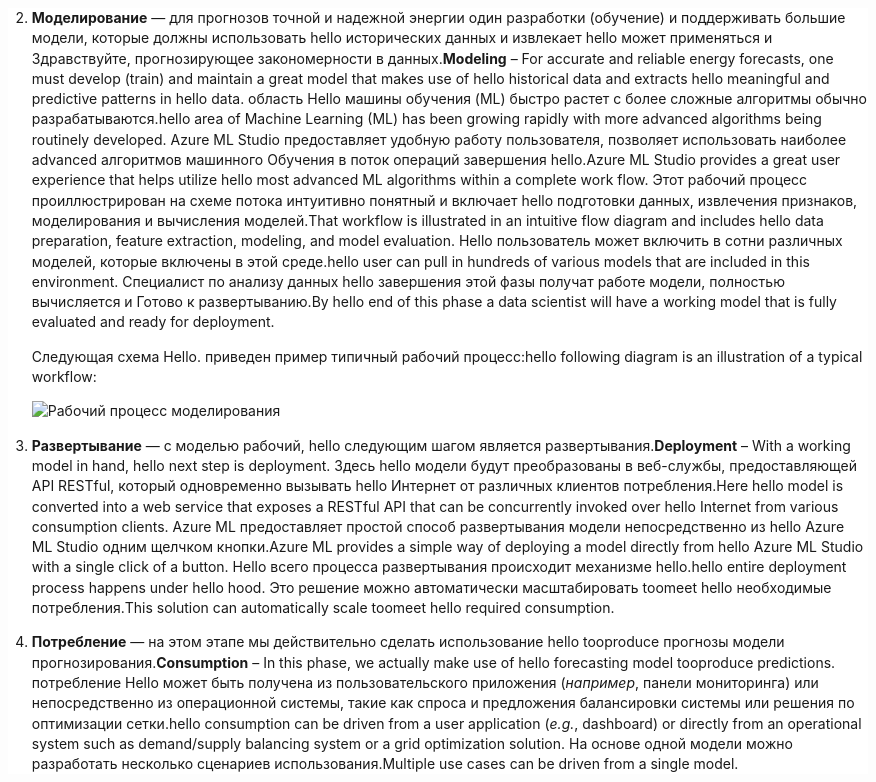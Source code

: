 2. <span data-ttu-id="71d0d-330">**Моделирование** — для прогнозов точной и надежной энергии один разработки (обучение) и поддерживать большие модели, которые должны использовать hello исторических данных и извлекает hello может применяться и Здравствуйте, прогнозирующее закономерности в данных.</span><span class="sxs-lookup"><span data-stu-id="71d0d-330">**Modeling** – For accurate and reliable energy forecasts, one must develop (train) and maintain a great model that makes use of hello historical data and extracts hello meaningful and predictive patterns in hello data.</span></span> <span data-ttu-id="71d0d-331">область Hello машины обучения (ML) быстро растет с более сложные алгоритмы обычно разрабатываются.</span><span class="sxs-lookup"><span data-stu-id="71d0d-331">hello area of Machine Learning (ML) has been growing rapidly with more advanced algorithms being routinely developed.</span></span> <span data-ttu-id="71d0d-332">Azure ML Studio предоставляет удобную работу пользователя, позволяет использовать наиболее advanced алгоритмов машинного Обучения в поток операций завершения hello.</span><span class="sxs-lookup"><span data-stu-id="71d0d-332">Azure ML Studio provides a great user experience that helps utilize hello most advanced ML algorithms within a complete work flow.</span></span> <span data-ttu-id="71d0d-333">Этот рабочий процесс проиллюстрирован на схеме потока интуитивно понятный и включает hello подготовки данных, извлечения признаков, моделирования и вычисления моделей.</span><span class="sxs-lookup"><span data-stu-id="71d0d-333">That workflow is illustrated in an intuitive flow diagram and includes hello data preparation, feature extraction, modeling, and model evaluation.</span></span> <span data-ttu-id="71d0d-334">Hello пользователь может включить в сотни различных моделей, которые включены в этой среде.</span><span class="sxs-lookup"><span data-stu-id="71d0d-334">hello user can pull in hundreds of various models that are included in this environment.</span></span> <span data-ttu-id="71d0d-335">Специалист по анализу данных hello завершения этой фазы получат работе модели, полностью вычисляется и Готово к развертыванию.</span><span class="sxs-lookup"><span data-stu-id="71d0d-335">By hello end of this phase a data scientist will have a working model that is fully evaluated and ready for deployment.</span></span>
   
   <span data-ttu-id="71d0d-336">Следующая схема Hello. приведен пример типичный рабочий процесс:</span><span class="sxs-lookup"><span data-stu-id="71d0d-336">hello following diagram is an illustration of a typical workflow:</span></span>
   
   ![Рабочий процесс моделирования](media/cortana-analytics-playbook-demand-forecasting-energy/modeling-workflow.png)
3. <span data-ttu-id="71d0d-338">**Развертывание** — с моделью рабочий, hello следующим шагом является развертывания.</span><span class="sxs-lookup"><span data-stu-id="71d0d-338">**Deployment** – With a working model in hand, hello next step is deployment.</span></span> <span data-ttu-id="71d0d-339">Здесь hello модели будут преобразованы в веб-службы, предоставляющей API RESTful, который одновременно вызывать hello Интернет от различных клиентов потребления.</span><span class="sxs-lookup"><span data-stu-id="71d0d-339">Here hello model is converted into a web service that exposes a RESTful API that can be concurrently invoked over hello     Internet from various consumption clients.</span></span> <span data-ttu-id="71d0d-340">Azure ML предоставляет простой способ развертывания модели непосредственно из hello Azure ML Studio одним щелчком кнопки.</span><span class="sxs-lookup"><span data-stu-id="71d0d-340">Azure ML provides a simple way of deploying a model directly from hello Azure ML Studio with a single click of a button.</span></span> <span data-ttu-id="71d0d-341">Hello всего процесса развертывания происходит механизме hello.</span><span class="sxs-lookup"><span data-stu-id="71d0d-341">hello entire deployment process happens under hello hood.</span></span> <span data-ttu-id="71d0d-342">Это решение можно автоматически масштабировать toomeet hello необходимые потребления.</span><span class="sxs-lookup"><span data-stu-id="71d0d-342">This solution can automatically scale toomeet hello required consumption.</span></span>
4. <span data-ttu-id="71d0d-343">**Потребление** — на этом этапе мы действительно сделать использование hello tooproduce прогнозы модели прогнозирования.</span><span class="sxs-lookup"><span data-stu-id="71d0d-343">**Consumption** – In this phase, we actually make use of hello forecasting model tooproduce predictions.</span></span> <span data-ttu-id="71d0d-344">потребление Hello может быть получена из пользовательского приложения (*например*, панели мониторинга) или непосредственно из операционной системы, такие как спроса и предложения балансировки системы или решения по оптимизации сетки.</span><span class="sxs-lookup"><span data-stu-id="71d0d-344">hello consumption can be driven from a user application (*e.g.*, dashboard) or directly from an operational system such as demand/supply balancing system or a grid optimization solution.</span></span> <span data-ttu-id="71d0d-345">На основе одной модели можно разработать несколько сценариев использования.</span><span class="sxs-lookup"><span data-stu-id="71d0d-345">Multiple use cases can be driven from a single model.</span></span>
